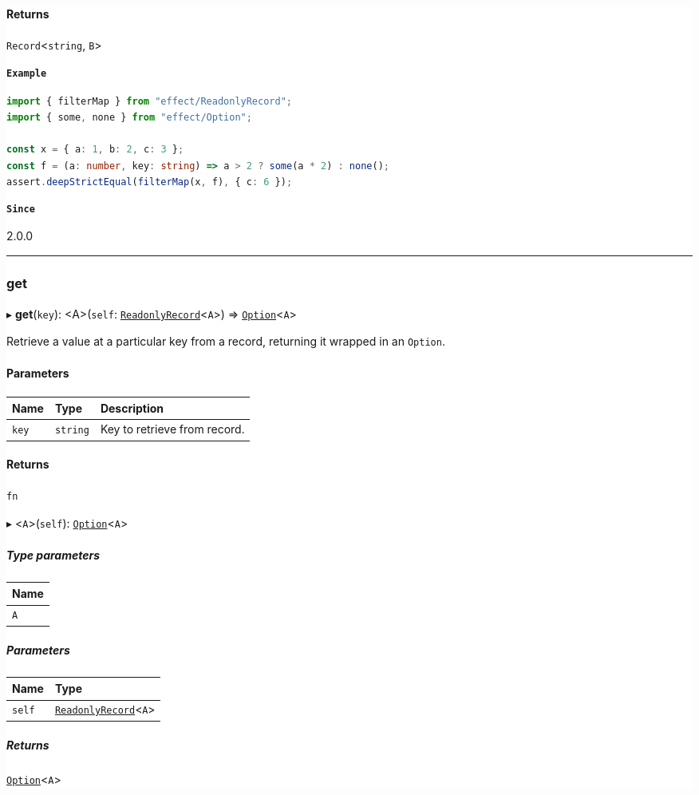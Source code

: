 #### Returns

`Record`\<`string`, `B`\>

**`Example`**

```ts
import { filterMap } from "effect/ReadonlyRecord";
import { some, none } from "effect/Option";

const x = { a: 1, b: 2, c: 3 };
const f = (a: number, key: string) => a > 2 ? some(a * 2) : none();
assert.deepStrictEqual(filterMap(x, f), { c: 6 });
```

**`Since`**

2.0.0

---

### get

▸ **get**(`key`): \<A\>(`self`: [`ReadonlyRecord`](../interfaces/Record.ReadonlyRecord.md)\<`A`\>) => [`Option`](O.md#option)\<`A`\>

Retrieve a value at a particular key from a record, returning it wrapped in an `Option`.

#### Parameters

| Name  | Type     | Description                  |
| :---- | :------- | :--------------------------- |
| `key` | `string` | Key to retrieve from record. |

#### Returns

`fn`

▸ \<`A`\>(`self`): [`Option`](O.md#option)\<`A`\>

##### Type parameters

| Name |
| :--- |
| `A`  |

##### Parameters

| Name   | Type                                                              |
| :----- | :---------------------------------------------------------------- |
| `self` | [`ReadonlyRecord`](../interfaces/Record.ReadonlyRecord.md)\<`A`\> |

##### Returns

[`Option`](O.md#option)\<`A`\>
